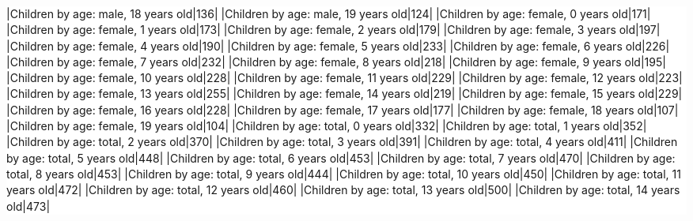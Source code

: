 |Children by age: male, 18 years old|136|
|Children by age: male, 19 years old|124|
|Children by age: female, 0 years old|171|
|Children by age: female, 1 years old|173|
|Children by age: female, 2 years old|179|
|Children by age: female, 3 years old|197|
|Children by age: female, 4 years old|190|
|Children by age: female, 5 years old|233|
|Children by age: female, 6 years old|226|
|Children by age: female, 7 years old|232|
|Children by age: female, 8 years old|218|
|Children by age: female, 9 years old|195|
|Children by age: female, 10 years old|228|
|Children by age: female, 11 years old|229|
|Children by age: female, 12 years old|223|
|Children by age: female, 13 years old|255|
|Children by age: female, 14 years old|219|
|Children by age: female, 15 years old|229|
|Children by age: female, 16 years old|228|
|Children by age: female, 17 years old|177|
|Children by age: female, 18 years old|107|
|Children by age: female, 19 years old|104|
|Children by age: total, 0 years old|332|
|Children by age: total, 1 years old|352|
|Children by age: total, 2 years old|370|
|Children by age: total, 3 years old|391|
|Children by age: total, 4 years old|411|
|Children by age: total, 5 years old|448|
|Children by age: total, 6 years old|453|
|Children by age: total, 7 years old|470|
|Children by age: total, 8 years old|453|
|Children by age: total, 9 years old|444|
|Children by age: total, 10 years old|450|
|Children by age: total, 11 years old|472|
|Children by age: total, 12 years old|460|
|Children by age: total, 13 years old|500|
|Children by age: total, 14 years old|473|